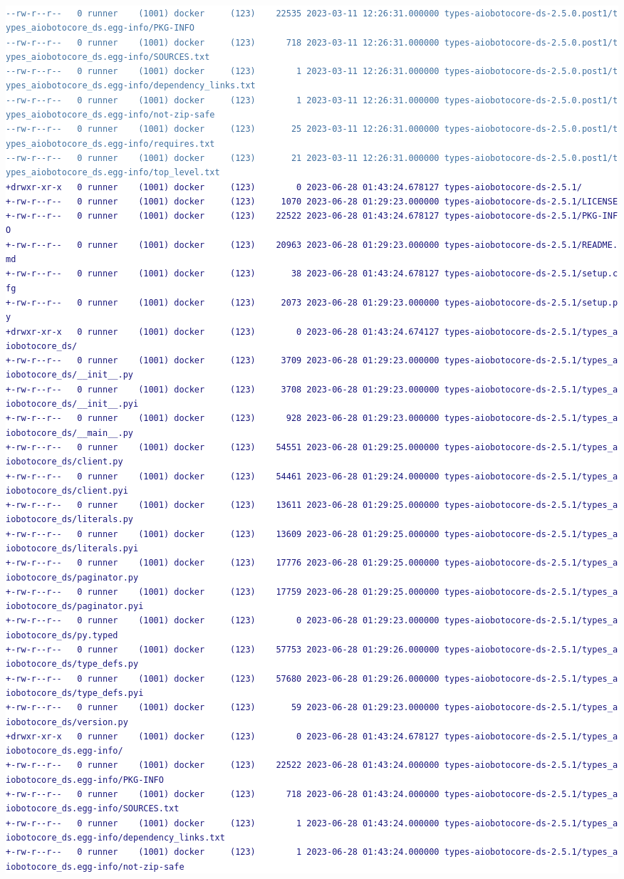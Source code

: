 ```diff
--rw-r--r--   0 runner    (1001) docker     (123)    22535 2023-03-11 12:26:31.000000 types-aiobotocore-ds-2.5.0.post1/types_aiobotocore_ds.egg-info/PKG-INFO
--rw-r--r--   0 runner    (1001) docker     (123)      718 2023-03-11 12:26:31.000000 types-aiobotocore-ds-2.5.0.post1/types_aiobotocore_ds.egg-info/SOURCES.txt
--rw-r--r--   0 runner    (1001) docker     (123)        1 2023-03-11 12:26:31.000000 types-aiobotocore-ds-2.5.0.post1/types_aiobotocore_ds.egg-info/dependency_links.txt
--rw-r--r--   0 runner    (1001) docker     (123)        1 2023-03-11 12:26:31.000000 types-aiobotocore-ds-2.5.0.post1/types_aiobotocore_ds.egg-info/not-zip-safe
--rw-r--r--   0 runner    (1001) docker     (123)       25 2023-03-11 12:26:31.000000 types-aiobotocore-ds-2.5.0.post1/types_aiobotocore_ds.egg-info/requires.txt
--rw-r--r--   0 runner    (1001) docker     (123)       21 2023-03-11 12:26:31.000000 types-aiobotocore-ds-2.5.0.post1/types_aiobotocore_ds.egg-info/top_level.txt
+drwxr-xr-x   0 runner    (1001) docker     (123)        0 2023-06-28 01:43:24.678127 types-aiobotocore-ds-2.5.1/
+-rw-r--r--   0 runner    (1001) docker     (123)     1070 2023-06-28 01:29:23.000000 types-aiobotocore-ds-2.5.1/LICENSE
+-rw-r--r--   0 runner    (1001) docker     (123)    22522 2023-06-28 01:43:24.678127 types-aiobotocore-ds-2.5.1/PKG-INFO
+-rw-r--r--   0 runner    (1001) docker     (123)    20963 2023-06-28 01:29:23.000000 types-aiobotocore-ds-2.5.1/README.md
+-rw-r--r--   0 runner    (1001) docker     (123)       38 2023-06-28 01:43:24.678127 types-aiobotocore-ds-2.5.1/setup.cfg
+-rw-r--r--   0 runner    (1001) docker     (123)     2073 2023-06-28 01:29:23.000000 types-aiobotocore-ds-2.5.1/setup.py
+drwxr-xr-x   0 runner    (1001) docker     (123)        0 2023-06-28 01:43:24.674127 types-aiobotocore-ds-2.5.1/types_aiobotocore_ds/
+-rw-r--r--   0 runner    (1001) docker     (123)     3709 2023-06-28 01:29:23.000000 types-aiobotocore-ds-2.5.1/types_aiobotocore_ds/__init__.py
+-rw-r--r--   0 runner    (1001) docker     (123)     3708 2023-06-28 01:29:23.000000 types-aiobotocore-ds-2.5.1/types_aiobotocore_ds/__init__.pyi
+-rw-r--r--   0 runner    (1001) docker     (123)      928 2023-06-28 01:29:23.000000 types-aiobotocore-ds-2.5.1/types_aiobotocore_ds/__main__.py
+-rw-r--r--   0 runner    (1001) docker     (123)    54551 2023-06-28 01:29:25.000000 types-aiobotocore-ds-2.5.1/types_aiobotocore_ds/client.py
+-rw-r--r--   0 runner    (1001) docker     (123)    54461 2023-06-28 01:29:24.000000 types-aiobotocore-ds-2.5.1/types_aiobotocore_ds/client.pyi
+-rw-r--r--   0 runner    (1001) docker     (123)    13611 2023-06-28 01:29:25.000000 types-aiobotocore-ds-2.5.1/types_aiobotocore_ds/literals.py
+-rw-r--r--   0 runner    (1001) docker     (123)    13609 2023-06-28 01:29:25.000000 types-aiobotocore-ds-2.5.1/types_aiobotocore_ds/literals.pyi
+-rw-r--r--   0 runner    (1001) docker     (123)    17776 2023-06-28 01:29:25.000000 types-aiobotocore-ds-2.5.1/types_aiobotocore_ds/paginator.py
+-rw-r--r--   0 runner    (1001) docker     (123)    17759 2023-06-28 01:29:25.000000 types-aiobotocore-ds-2.5.1/types_aiobotocore_ds/paginator.pyi
+-rw-r--r--   0 runner    (1001) docker     (123)        0 2023-06-28 01:29:23.000000 types-aiobotocore-ds-2.5.1/types_aiobotocore_ds/py.typed
+-rw-r--r--   0 runner    (1001) docker     (123)    57753 2023-06-28 01:29:26.000000 types-aiobotocore-ds-2.5.1/types_aiobotocore_ds/type_defs.py
+-rw-r--r--   0 runner    (1001) docker     (123)    57680 2023-06-28 01:29:26.000000 types-aiobotocore-ds-2.5.1/types_aiobotocore_ds/type_defs.pyi
+-rw-r--r--   0 runner    (1001) docker     (123)       59 2023-06-28 01:29:23.000000 types-aiobotocore-ds-2.5.1/types_aiobotocore_ds/version.py
+drwxr-xr-x   0 runner    (1001) docker     (123)        0 2023-06-28 01:43:24.678127 types-aiobotocore-ds-2.5.1/types_aiobotocore_ds.egg-info/
+-rw-r--r--   0 runner    (1001) docker     (123)    22522 2023-06-28 01:43:24.000000 types-aiobotocore-ds-2.5.1/types_aiobotocore_ds.egg-info/PKG-INFO
+-rw-r--r--   0 runner    (1001) docker     (123)      718 2023-06-28 01:43:24.000000 types-aiobotocore-ds-2.5.1/types_aiobotocore_ds.egg-info/SOURCES.txt
+-rw-r--r--   0 runner    (1001) docker     (123)        1 2023-06-28 01:43:24.000000 types-aiobotocore-ds-2.5.1/types_aiobotocore_ds.egg-info/dependency_links.txt
+-rw-r--r--   0 runner    (1001) docker     (123)        1 2023-06-28 01:43:24.000000 types-aiobotocore-ds-2.5.1/types_aiobotocore_ds.egg-info/not-zip-safe
```